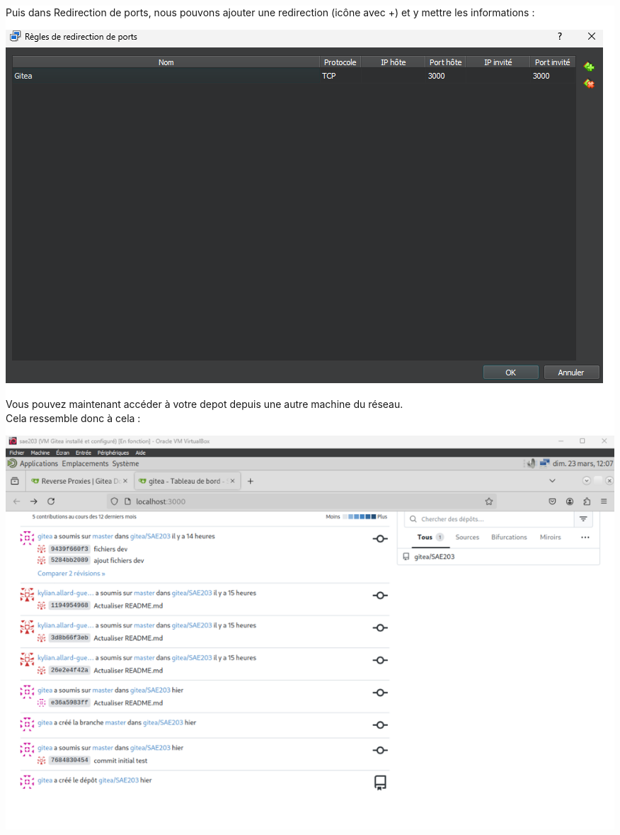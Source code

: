 Puis dans Redirection de ports, nous pouvons ajouter une redirection (icône avec +) et y mettre les informations :

![](../images/RedirecPortVM.png)

Vous pouvez maintenant accéder à votre depot depuis une autre machine du réseau. \
Cela ressemble donc à cela :

![](../images/visuelGitea.png)
